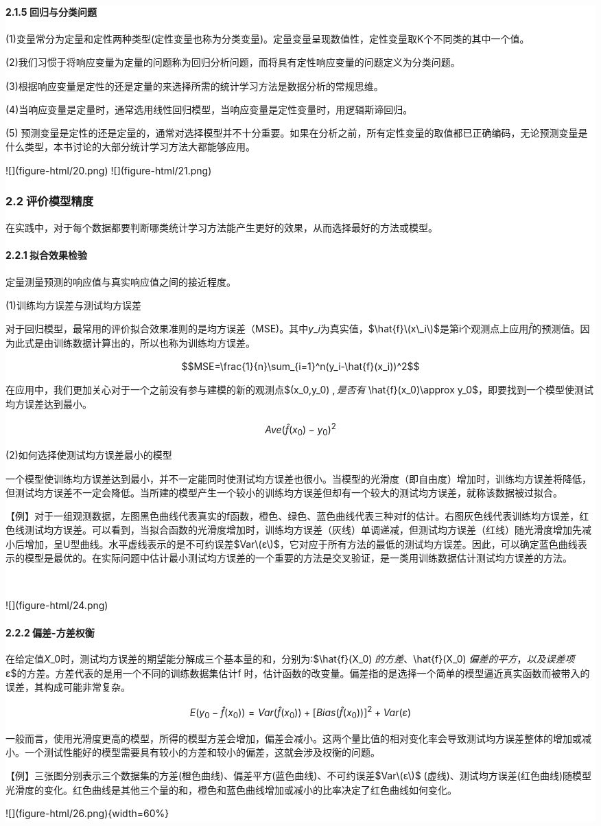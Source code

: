 #### 2.1.5 回归与分类问题

\(1\)变量常分为定量和定性两种类型\(定性变量也称为分类变量\)。定量变量呈现数值性，定性变量取K个不同类的其中一个值。

\(2\)我们习惯于将响应变量为定量的问题称为回归分析问题，而将具有定性响应变量的问题定义为分类问题。

\(3\)根据响应变量是定性的还是定量的来选择所需的统计学习方法是数据分析的常规思维。

\(4\)当响应变量是定量时，通常选用线性回归模型，当响应变量是定性变量时，用逻辑斯谛回归。

\(5\) 预测变量是定性的还是定量的，通常对选择模型并不十分重要。如果在分析之前，所有定性变量的取值都已正确编码，无论预测变量是什么类型，本书讨论的大部分统计学习方法大都能够应用。

!\[\]\(figure-html/20.png\) !\[\]\(figure-html/21.png\)

### 2.2 评价模型精度

在实践中，对于每个数据都要判断哪类统计学习方法能产生更好的效果，从而选择最好的方法或模型。

#### 2.2.1 拟合效果检验

定量测量预测的响应值与真实响应值之间的接近程度。

\(1\)训练均方误差与测试均方误差

对于回归模型，最常用的评价拟合效果准则的是均方误差（MSE\)。其中$y\_i$为真实值，$\hat{f}\(x\_i\)$是第i个观测点上应用$\hat{f}$的预测值。因为此式是由训练数据计算出的，所以也称为训练均方误差。

$$MSE=\frac{1}{n}\sum_{i=1}^n(y_i-\hat{f}(x_i))^2$$

在应用中，我们更加关心对于一个之前没有参与建模的新的观测点$\(x\_0,y\_0\) $,是否有$ \hat{f}\(x\_0\)\approx y\_0$，即要找到一个模型使测试均方误差达到最小。

$$Ave(\hat{f}(x_0)-y_0)^2$$

\(2\)如何选择使测试均方误差最小的模型

一个模型使训练均方误差达到最小，并不一定能同时使测试均方误差也很小。当模型的光滑度（即自由度）增加时，训练均方误差将降低，但测试均方误差不一定会降低。当所建的模型产生一个较小的训练均方误差但却有一个较大的测试均方误差，就称该数据被过拟合。

【例】对于一组观测数据，左图黑色曲线代表真实的f函数，橙色、绿色、蓝色曲线代表三种对f的估计。右图灰色线代表训练均方误差，红色线测试均方误差。可以看到，当拟合函数的光滑度增加时，训练均方误差（灰线）单调递减，但测试均方误差（红线）随光滑度增加先减小后增加，呈U型曲线。水平虚线表示的是不可约误差$Var\(ε\)$，它对应于所有方法的最低的测试均方误差。因此，可以确定蓝色曲线表示的模型是最优的。在实际问题中估计最小测试均方误差的一个重要的方法是交叉验证，是一类用训练数据估计测试均方误差的方法。

​

!\[\]\(figure-html/24.png\)

#### 2.2.2 偏差-方差权衡

在给定值$X\_0$时，测试均方误差的期望能分解成三个基本量的和，分别为:$\hat{f}\(X\_0\) $的方差、$\hat{f}\(X\_0\) $偏差的平方，以及误差项$ε$的方差。方差代表的是用一个不同的训练数据集估计f 时，估计函数的改变量。偏差指的是选择一个简单的模型逼近真实函数而被带入的误差，其构成可能非常复杂。

$$E(y_0-\hat{f}(x_0))=Var(\hat{f}(x_0))+[Bias(\hat{f}(x_0))]^2+Var(\varepsilon)$$

一般而言，使用光滑度更高的模型，所得的模型方差会增加，偏差会减小。这两个量比值的相对变化率会导致测试均方误差整体的增加或减小。一个测试性能好的模型需要具有较小的方差和较小的偏差，这就会涉及权衡的问题。

【例】三张图分别表示三个数据集的方差\(橙色曲线\)、偏差平方\(蓝色曲线\)、不可约误差$Var\(ε\)$ \(虚线\)、测试均方误差\(红色曲线\)随模型光滑度的变化。红色曲线是其他三个量的和，橙色和蓝色曲线增加或减小的比率决定了红色曲线如何变化。

!\[\]\(figure-html/26.png\){width=60%}
